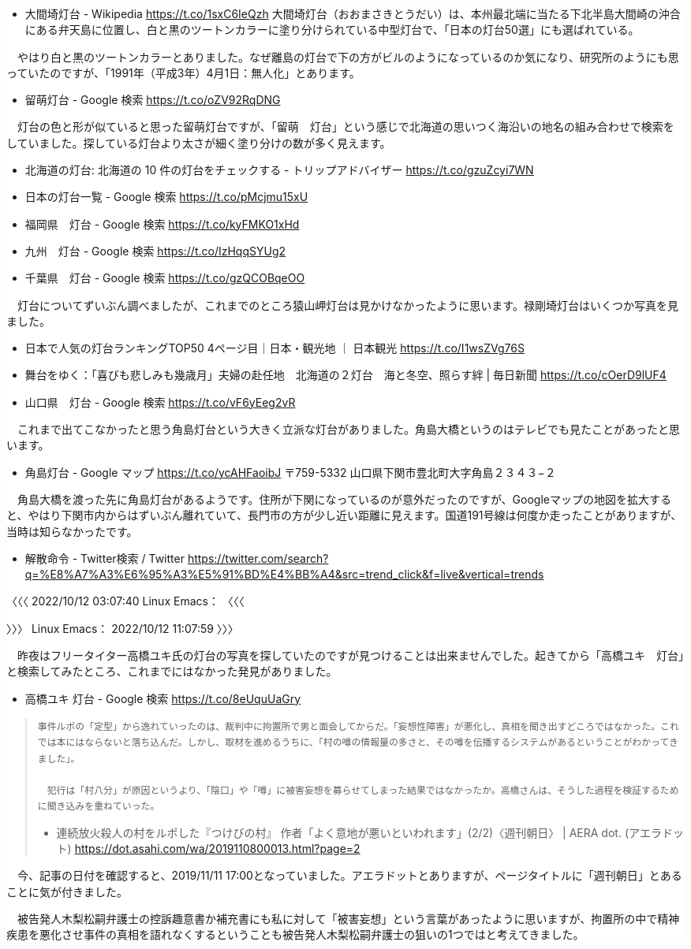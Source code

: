 - 大間埼灯台 - Wikipedia https://t.co/1sxC6IeQzh 大間埼灯台（おおまさきとうだい）は、本州最北端に当たる下北半島大間崎の沖合にある弁天島に位置し、白と黒のツートンカラーに塗り分けられている中型灯台で、「日本の灯台50選」にも選ばれている。

　やはり白と黒のツートンカラーとありました。なぜ離島の灯台で下の方がビルのようになっているのか気になり、研究所のようにも思っていたのですが、「1991年（平成3年）4月1日：無人化」とあります。

- 留萌灯台 - Google 検索 https://t.co/oZV92RqDNG

　灯台の色と形が似ていると思った留萌灯台ですが、「留萌　灯台」という感じで北海道の思いつく海沿いの地名の組み合わせで検索をしていました。探している灯台より太さが細く塗り分けの数が多く見えます。

- 北海道の灯台: 北海道の 10 件の灯台をチェックする - トリップアドバイザー https://t.co/gzuZcyi7WN

- 日本の灯台一覧 - Google 検索 https://t.co/pMcjmu15xU

- 福岡県　灯台 - Google 検索 https://t.co/kyFMKO1xHd

- 九州　灯台 - Google 検索 https://t.co/IzHqqSYUg2

- 千葉県　灯台 - Google 検索 https://t.co/gzQCOBqeOO

　灯台についてずいぶん調べましたが、これまでのところ猿山岬灯台は見かけなかったように思います。禄剛埼灯台はいくつか写真を見ました。

- 日本で人気の灯台ランキングTOP50 4ページ目｜日本・観光地 ｜ 日本観光 https://t.co/I1wsZVg76S

- 舞台をゆく：「喜びも悲しみも幾歳月」夫婦の赴任地　北海道の２灯台　海と冬空、照らす絆 | 毎日新聞 https://t.co/cOerD9lUF4

- 山口県　灯台 - Google 検索 https://t.co/vF6yEeg2vR

　これまで出てこなかったと思う角島灯台という大きく立派な灯台がありました。角島大橋というのはテレビでも見たことがあったと思います。

- 角島灯台 - Google マップ https://t.co/ycAHFaoibJ 〒759-5332 山口県下関市豊北町大字角島２３４３−２

　角島大橋を渡った先に角島灯台があるようです。住所が下関になっているのが意外だったのですが、Googleマップの地図を拡大すると、やはり下関市内からはずいぶん離れていて、長門市の方が少し近い距離に見えます。国道191号線は何度か走ったことがありますが、当時は知らなかったです。

- 解散命令 - Twitter検索 / Twitter https://twitter.com/search?q=%E8%A7%A3%E6%95%A3%E5%91%BD%E4%BB%A4&src=trend_click&f=live&vertical=trends 

〈〈〈 2022/10/12 03:07:40 Linux Emacs： 〈〈〈 

〉〉〉 Linux Emacs： 2022/10/12 11:07:59 〉〉〉

　昨夜はフリータイター高橋ユキ氏の灯台の写真を探していたのですが見つけることは出来ませんでした。起きてから「高橋ユキ　灯台」と検索してみたところ、これまでにはなかった発見がありました。

- 高橋ユキ 灯台 - Google 検索 https://t.co/8eUquUaGry

> 
> ```
> 事件ルポの「定型」から逸れていったのは、裁判中に拘置所で男と面会してからだ。「妄想性障害」が悪化し、真相を聞き出すどころではなかった。これでは本にはならないと落ち込んだ。しかし、取材を進めるうちに、「村の噂の情報量の多さと、その噂を伝播するシステムがあるということがわかってきました」。
> 
> 　犯行は「村八分」が原因というより、「陰口」や「噂」に被害妄想を募らせてしまった結果ではなかったか。高橋さんは、そうした過程を検証するために聞き込みを重ねていった。
> ```
> 
> - 連続放火殺人の村をルポした『つけびの村』 作者「よく意地が悪いといわれます」(2/2)〈週刊朝日〉 | AERA dot. (アエラドット) https://dot.asahi.com/wa/2019110800013.html?page=2
> 
> 

　今、記事の日付を確認すると、2019/11/11 17:00となっていました。アエラドットとありますが、ページタイトルに「週刊朝日」とあることに気が付きました。

　被告発人木梨松嗣弁護士の控訴趣意書か補充書にも私に対して「被害妄想」という言葉があったように思いますが、拘置所の中で精神疾患を悪化させ事件の真相を語れなくするということも被告発人木梨松嗣弁護士の狙いの1つではと考えてきました。
